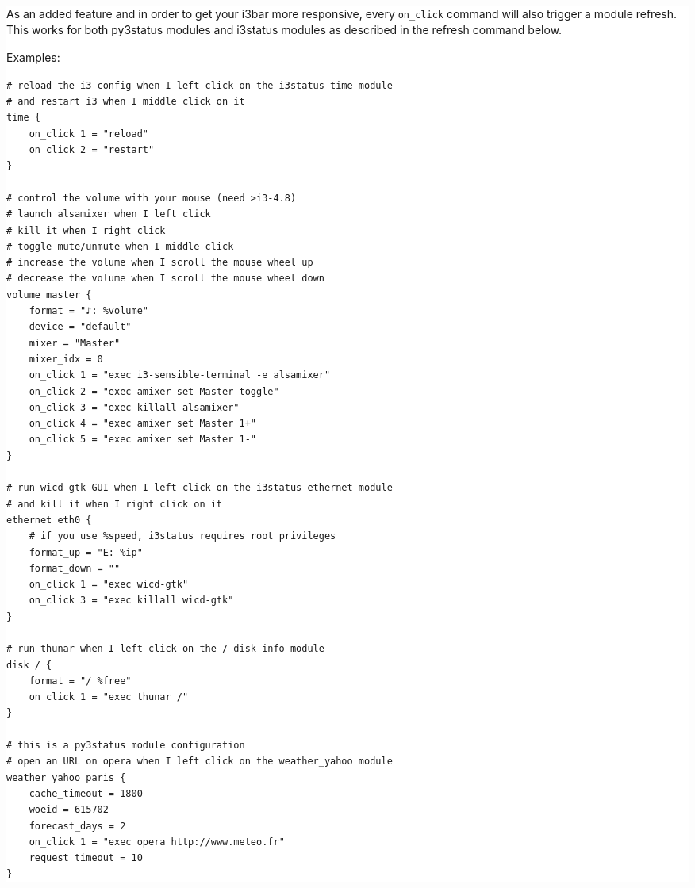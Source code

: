 As an added feature and in order to get your i3bar more responsive, every
`on_click` command will also trigger a module refresh. This works for both
py3status modules and i3status modules as described in the refresh command
below.

Examples:

```
# reload the i3 config when I left click on the i3status time module
# and restart i3 when I middle click on it
time {
    on_click 1 = "reload"
    on_click 2 = "restart"
}

# control the volume with your mouse (need >i3-4.8)
# launch alsamixer when I left click
# kill it when I right click
# toggle mute/unmute when I middle click
# increase the volume when I scroll the mouse wheel up
# decrease the volume when I scroll the mouse wheel down
volume master {
    format = "♪: %volume"
    device = "default"
    mixer = "Master"
    mixer_idx = 0
    on_click 1 = "exec i3-sensible-terminal -e alsamixer"
    on_click 2 = "exec amixer set Master toggle"
    on_click 3 = "exec killall alsamixer"
    on_click 4 = "exec amixer set Master 1+"
    on_click 5 = "exec amixer set Master 1-"
}

# run wicd-gtk GUI when I left click on the i3status ethernet module
# and kill it when I right click on it
ethernet eth0 {
    # if you use %speed, i3status requires root privileges
    format_up = "E: %ip"
    format_down = ""
    on_click 1 = "exec wicd-gtk"
    on_click 3 = "exec killall wicd-gtk"
}

# run thunar when I left click on the / disk info module
disk / {
    format = "/ %free"
    on_click 1 = "exec thunar /"
}

# this is a py3status module configuration
# open an URL on opera when I left click on the weather_yahoo module
weather_yahoo paris {
    cache_timeout = 1800
    woeid = 615702
    forecast_days = 2
    on_click 1 = "exec opera http://www.meteo.fr"
    request_timeout = 10
}
```
